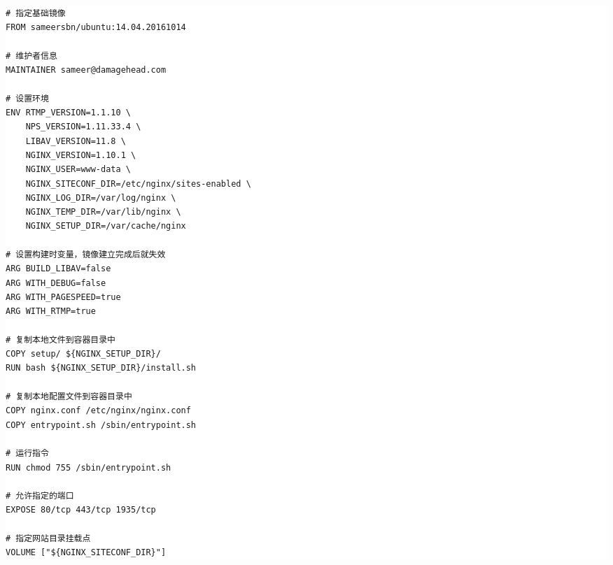     
    
    # 指定基础镜像
    FROM sameersbn/ubuntu:14.04.20161014
    
    # 维护者信息
    MAINTAINER sameer@damagehead.com
    
    # 设置环境
    ENV RTMP_VERSION=1.1.10 \
        NPS_VERSION=1.11.33.4 \
        LIBAV_VERSION=11.8 \
        NGINX_VERSION=1.10.1 \
        NGINX_USER=www-data \
        NGINX_SITECONF_DIR=/etc/nginx/sites-enabled \
        NGINX_LOG_DIR=/var/log/nginx \
        NGINX_TEMP_DIR=/var/lib/nginx \
        NGINX_SETUP_DIR=/var/cache/nginx
    
    # 设置构建时变量，镜像建立完成后就失效
    ARG BUILD_LIBAV=false
    ARG WITH_DEBUG=false
    ARG WITH_PAGESPEED=true
    ARG WITH_RTMP=true
    
    # 复制本地文件到容器目录中
    COPY setup/ ${NGINX_SETUP_DIR}/
    RUN bash ${NGINX_SETUP_DIR}/install.sh
    
    # 复制本地配置文件到容器目录中
    COPY nginx.conf /etc/nginx/nginx.conf
    COPY entrypoint.sh /sbin/entrypoint.sh
    
    # 运行指令
    RUN chmod 755 /sbin/entrypoint.sh
    
    # 允许指定的端口
    EXPOSE 80/tcp 443/tcp 1935/tcp
    
    # 指定网站目录挂载点
    VOLUME ["${NGINX_SITECONF_DIR}"]
    
